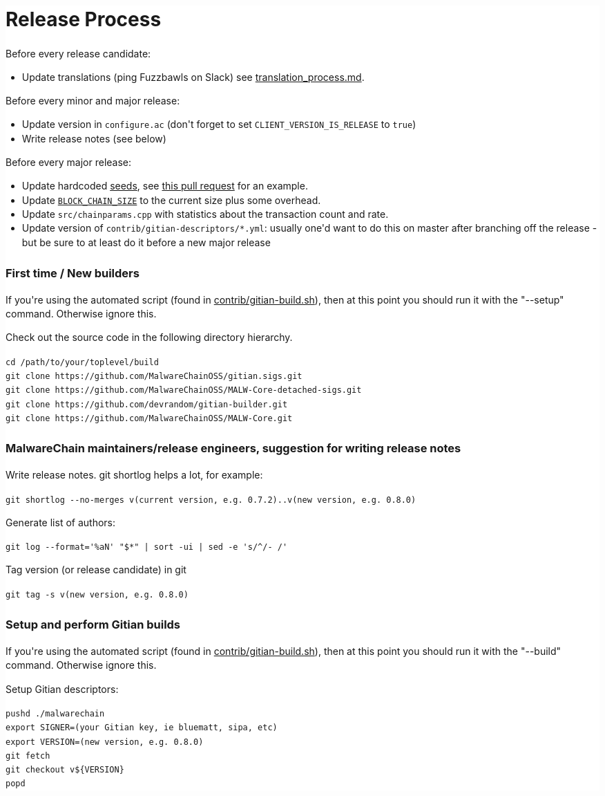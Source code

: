 Release Process
====================

Before every release candidate:

* Update translations (ping Fuzzbawls on Slack) see [translation_process.md](https://github.com/MalwareChainOSS/MalwareChain/blob/master/doc/translation_process.md#synchronising-translations).

Before every minor and major release:

* Update version in `configure.ac` (don't forget to set `CLIENT_VERSION_IS_RELEASE` to `true`)
* Write release notes (see below)

Before every major release:

* Update hardcoded [seeds](/contrib/seeds/README.md), see [this pull request](https://github.com/bitcoin/bitcoin/pull/7415) for an example.
* Update [`BLOCK_CHAIN_SIZE`](/src/qt/intro.cpp) to the current size plus some overhead.
* Update `src/chainparams.cpp` with statistics about the transaction count and rate.
* Update version of `contrib/gitian-descriptors/*.yml`: usually one'd want to do this on master after branching off the release - but be sure to at least do it before a new major release

### First time / New builders

If you're using the automated script (found in [contrib/gitian-build.sh](/contrib/gitian-build.sh)), then at this point you should run it with the "--setup" command. Otherwise ignore this.

Check out the source code in the following directory hierarchy.

    cd /path/to/your/toplevel/build
    git clone https://github.com/MalwareChainOSS/gitian.sigs.git
    git clone https://github.com/MalwareChainOSS/MALW-Core-detached-sigs.git
    git clone https://github.com/devrandom/gitian-builder.git
    git clone https://github.com/MalwareChainOSS/MALW-Core.git

### MalwareChain maintainers/release engineers, suggestion for writing release notes

Write release notes. git shortlog helps a lot, for example:

    git shortlog --no-merges v(current version, e.g. 0.7.2)..v(new version, e.g. 0.8.0)


Generate list of authors:

    git log --format='%aN' "$*" | sort -ui | sed -e 's/^/- /'

Tag version (or release candidate) in git

    git tag -s v(new version, e.g. 0.8.0)

### Setup and perform Gitian builds

If you're using the automated script (found in [contrib/gitian-build.sh](/contrib/gitian-build.sh)), then at this point you should run it with the "--build" command. Otherwise ignore this.

Setup Gitian descriptors:

    pushd ./malwarechain
    export SIGNER=(your Gitian key, ie bluematt, sipa, etc)
    export VERSION=(new version, e.g. 0.8.0)
    git fetch
    git checkout v${VERSION}
    popd
